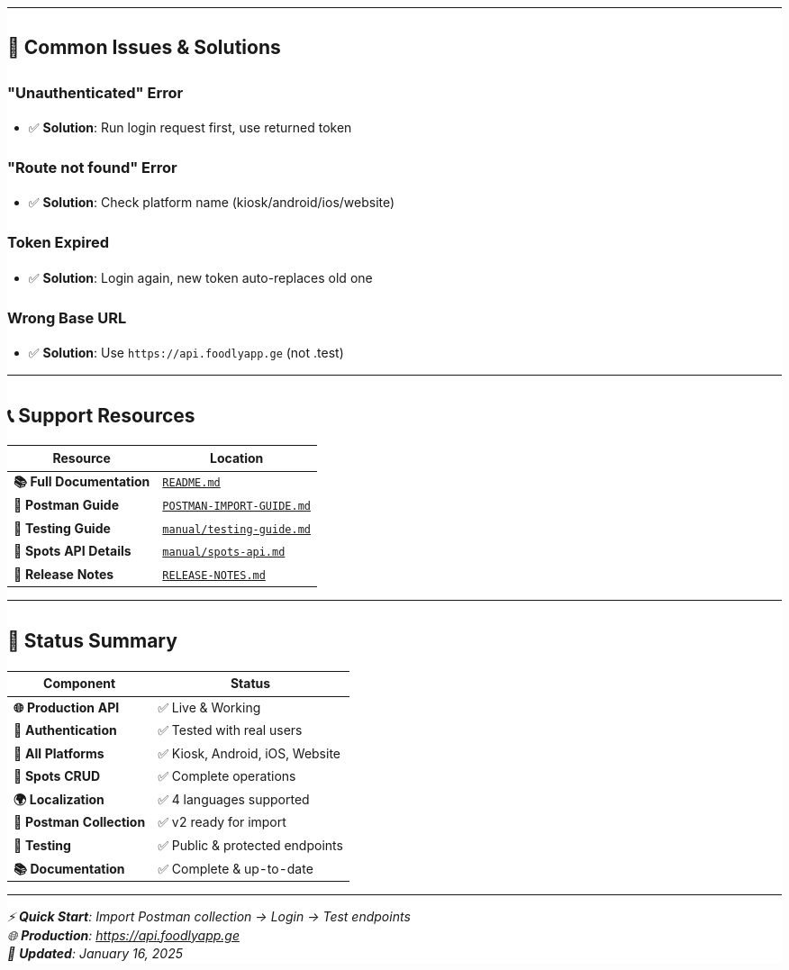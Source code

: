 ```bash
```

---

## 🚨 Common Issues & Solutions

### "Unauthenticated" Error
- ✅ **Solution**: Run login request first, use returned token

### "Route not found" Error  
- ✅ **Solution**: Check platform name (kiosk/android/ios/website)

### Token Expired
- ✅ **Solution**: Login again, new token auto-replaces old one

### Wrong Base URL
- ✅ **Solution**: Use `https://api.foodlyapp.ge` (not .test)

---

## 📞 Support Resources

| Resource | Location |
|----------|----------|
| **📚 Full Documentation** | [`README.md`](./README.md) |
| **🔧 Postman Guide** | [`POSTMAN-IMPORT-GUIDE.md`](./POSTMAN-IMPORT-GUIDE.md) |
| **🧪 Testing Guide** | [`manual/testing-guide.md`](./manual/testing-guide.md) |
| **🏢 Spots API Details** | [`manual/spots-api.md`](./manual/spots-api.md) |
| **📝 Release Notes** | [`RELEASE-NOTES.md`](./RELEASE-NOTES.md) |

---

## 🎯 Status Summary

| Component | Status |
|-----------|---------|
| **🌐 Production API** | ✅ Live & Working |
| **🔐 Authentication** | ✅ Tested with real users |
| **📱 All Platforms** | ✅ Kiosk, Android, iOS, Website |
| **🏢 Spots CRUD** | ✅ Complete operations |
| **🌍 Localization** | ✅ 4 languages supported |
| **📮 Postman Collection** | ✅ v2 ready for import |
| **🧪 Testing** | ✅ Public & protected endpoints |
| **📚 Documentation** | ✅ Complete & up-to-date |

---

*⚡ **Quick Start**: Import Postman collection → Login → Test endpoints*  
*🌐 **Production**: https://api.foodlyapp.ge*  
*📅 **Updated**: January 16, 2025*
